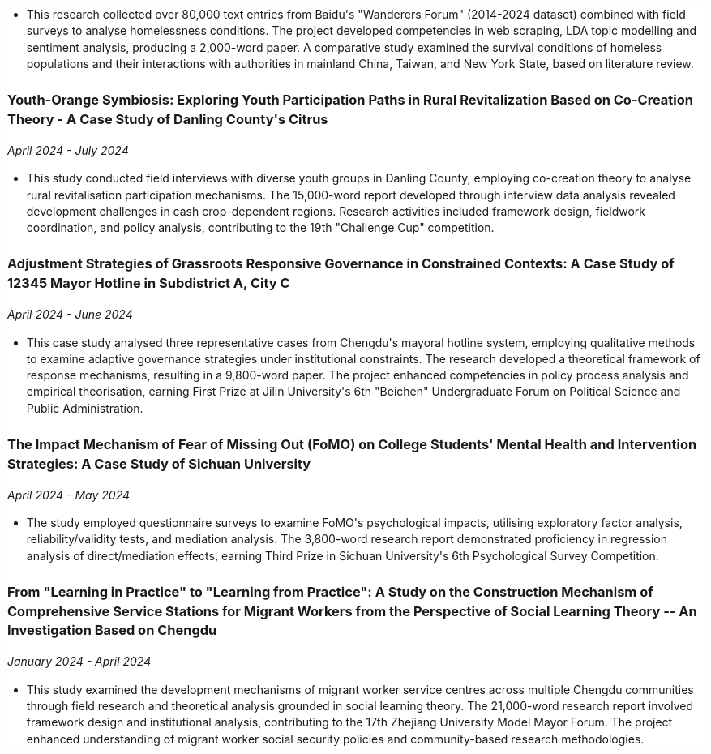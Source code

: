 - This research collected over 80,000 text entries from Baidu's "Wanderers Forum" (2014-2024 dataset) combined with field surveys to analyse homelessness conditions. The project developed competencies in web scraping, LDA topic modelling and sentiment analysis, producing a 2,000-word paper. A comparative study examined the survival conditions of homeless populations and their interactions with authorities in mainland China, Taiwan, and New York State, based on literature review.

### **Youth-Orange Symbiosis: Exploring Youth Participation Paths in Rural Revitalization Based on Co-Creation Theory - A Case Study of Danling County's Citrus** 
*April 2024 - July 2024*

- This study conducted field interviews with diverse youth groups in Danling County, employing co-creation theory to analyse rural revitalisation participation mechanisms. The 15,000-word report developed through interview data analysis revealed development challenges in cash crop-dependent regions. Research activities included framework design, fieldwork coordination, and policy analysis, contributing to the 19th "Challenge Cup" competition.

### **Adjustment Strategies of Grassroots Responsive Governance in Constrained Contexts: A Case Study of 12345 Mayor Hotline in Subdistrict A, City C** 
*April 2024 - June 2024*

- This case study analysed three representative cases from Chengdu's mayoral hotline system, employing qualitative methods to examine adaptive governance strategies under institutional constraints. The research developed a theoretical framework of response mechanisms, resulting in a 9,800-word paper. The project enhanced competencies in policy process analysis and empirical theorisation, earning First Prize at Jilin University's 6th "Beichen" Undergraduate Forum on Political Science and Public Administration.

### **The Impact Mechanism of Fear of Missing Out (FoMO) on College Students' Mental Health and Intervention Strategies: A Case Study of Sichuan University** 
*April 2024 - May 2024*

- The study employed questionnaire surveys to examine FoMO's psychological impacts, utilising exploratory factor analysis, reliability/validity tests, and mediation analysis. The 3,800-word research report demonstrated proficiency in regression analysis of direct/mediation effects, earning Third Prize in Sichuan University's 6th Psychological Survey Competition.

### **From "Learning in Practice" to "Learning from Practice": A Study on the Construction Mechanism of Comprehensive Service Stations for Migrant Workers from the Perspective of Social Learning Theory -- An Investigation Based on Chengdu** 
*January 2024 - April 2024*

- This study examined the development mechanisms of migrant worker service centres across multiple Chengdu communities through field research and theoretical analysis grounded in social learning theory. The 21,000-word research report involved framework design and institutional analysis, contributing to the 17th Zhejiang University Model Mayor Forum. The project enhanced understanding of migrant worker social security policies and community-based research methodologies.
